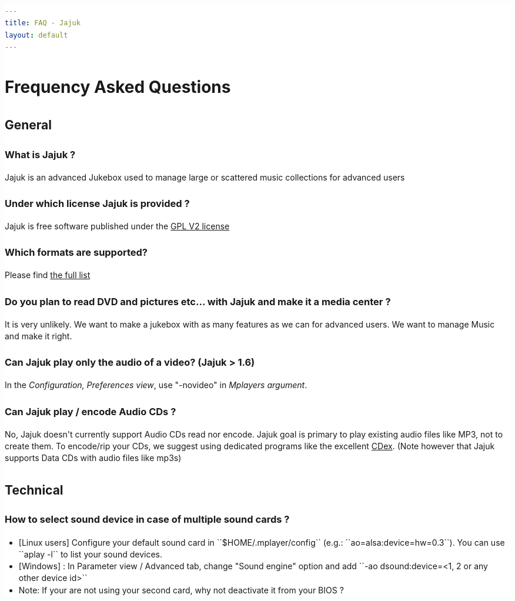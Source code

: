 ```yaml
---
title: FAQ - Jajuk
layout: default
---
```

# Frequency Asked Questions

## General

### What is Jajuk ?

Jajuk is an advanced Jukebox used to manage large or scattered music collections for advanced users

### Under which license Jajuk is provided ?

Jajuk is free software published under the <a href="http://www.gnu.org/licenses/gpl.html" class="external text" title="http://www.gnu.org/licenses/gpl.html" rel="nofollow">GPL V2 license</a>

### Which formats are supported?

Please find <a href="/features.html#supported-formats" title="Features"> the full list</a>

### Do you plan to read DVD and pictures etc... with Jajuk and make it a media center&nbsp;?

It is very unlikely. We want to make a jukebox with as many features as we can for advanced users. We want to manage Music and make it right.

### Can Jajuk play only the audio of a video? (Jajuk &gt; 1.6) 

In the <i>Configuration, Preferences view</i>, use "-novideo" in <i>Mplayers argument</i>.

### Can Jajuk play / encode Audio CDs&nbsp;?

No, Jajuk doesn't currently support Audio CDs read nor encode. Jajuk goal is primary to play existing audio files like MP3, not to create them. To encode/rip your CDs, we suggest using dedicated programs like the excellent <a href="http://cdexos.sourceforge.net/" class="external text" title="http://cdexos.sourceforge.net/" rel="nofollow">CDex</a>.
(Note however that Jajuk supports Data CDs with audio files like mp3s)

## Technical

### How to select sound device in case of multiple sound cards&nbsp;?

<ul>
<li> [Linux users] Configure your default sound card in ``$HOME/.mplayer/config`` (e.g.: ``ao=alsa:device=hw=0.3``). You can use ``aplay -l`` to list your sound devices.
</li><li> [Windows]&nbsp;: In Parameter view / Advanced tab, change "Sound engine" option and add ``-ao dsound:device=&lt;1, 2 or any other device id&gt;``
</li><li> Note: If your are not using your second card, why not deactivate it from your BIOS&nbsp;?
</li></ul>
